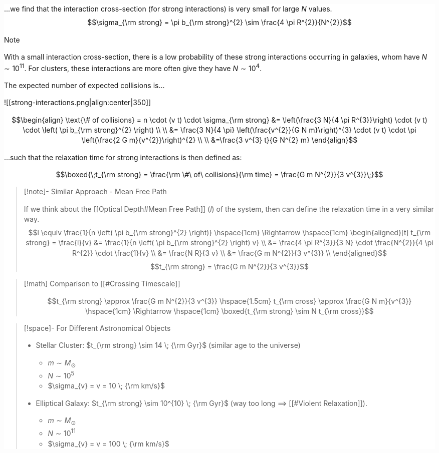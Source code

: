 ...we find that the interaction cross-section (for strong interactions) is very small for large $N$ values. 
$$\sigma_{\rm strong} = \pi b_{\rm strong}^{2} \sim \frac{4 \pi R^{2}}{N^{2}}$$

> [!note]
> With a small interaction cross-section, there is a low probability of these strong interactions occurring in galaxies, whom have $N\sim 10^{11}$. For clusters, these interactions are more often give they have $N \sim 10^{4}$.

The expected number of expected collisions is...

![[strong-interactions.png|align:center|350]]

$$\begin{align}
	\text{\# of collisions} = n \cdot (v t) \cdot \sigma_{\rm strong} &= \left(\frac{3 N}{4 \pi R^{3}}\right) \cdot (v t) \cdot \left( \pi b_{\rm strong}^{2} \right) \\
	\\
	&= \frac{3 N}{4 \pi} \left(\frac{v^{2}}{G N m}\right)^{3} \cdot (v t) \cdot \pi \left(\frac{2 G m}{v^{2}}\right)^{2} \\
	\\
	&=\frac{3 v^{3} t}{G N^{2} m}
\end{align}$$

...such that the relaxation time for strong interactions is then defined as:

$$\boxed{\;t_{\rm strong} = \frac{\rm \#\ of\ collisions}{\rm time} = \frac{G m N^{2}}{3 v^{3}}\;}$$

> [!note]- Similar Approach - Mean Free Path
> 
> If we think about the [[Optical Depth#Mean Free Path]] ($l$) of the system, then can define the relaxation time in a very similar way.
> $$l \equiv \frac{1}{n \left( \pi b_{\rm strong}^{2} \right)} \hspace{1cm} \Rightarrow \hspace{1cm} 
> \begin{aligned}[t]
> 	t_{\rm strong} = \frac{l}{v} &= \frac{1}{n \left( \pi b_{\rm strong}^{2} \right) v} \\
> 	&= \frac{4 \pi R^{3}}{3 N} \cdot \frac{N^{2}}{4 \pi R^{2}} \cdot \frac{1}{v} \\
> 	&= \frac{N R}{3 v} \\
> 	&= \frac{G m N^{2}}{3 v^{3}} \\
> \end{aligned}$$
> $$t_{\rm strong} = \frac{G m N^{2}}{3 v^{3}}$$

> [!math] Comparison to [[#Crossing Timescale]]
> 
> $$t_{\rm strong} \approx \frac{G m N^{2}}{3 v^{3}} \hspace{1.5cm} t_{\rm cross} \approx \frac{G N m}{v^{3}} \hspace{1cm} \Rightarrow \hspace{1cm} \boxed{t_{\rm strong} \sim N t_{\rm cross}}$$

> [!space]- For Different Astronomical Objects
> 
> - Stellar Cluster: $t_{\rm strong} \sim 14 \; {\rm Gyr}$ (similar age to the universe)
> 	- $m \sim M_{\odot}$
> 	- $N \sim 10^{5}$
> 	- $\sigma_{v} = v = 10 \; {\rm km/s}$
>
> - Elliptical Galaxy: $t_{\rm strong} \sim 10^{10} \; {\rm Gyr}$ (way too long $\implies$ [[#Violent Relaxation]]).
> 	- $m \sim M_{\odot}$ 
> 	- $N \sim 10^{11}$
> 	- $\sigma_{v} = v = 100 \; {\rm km/s}$
> 

